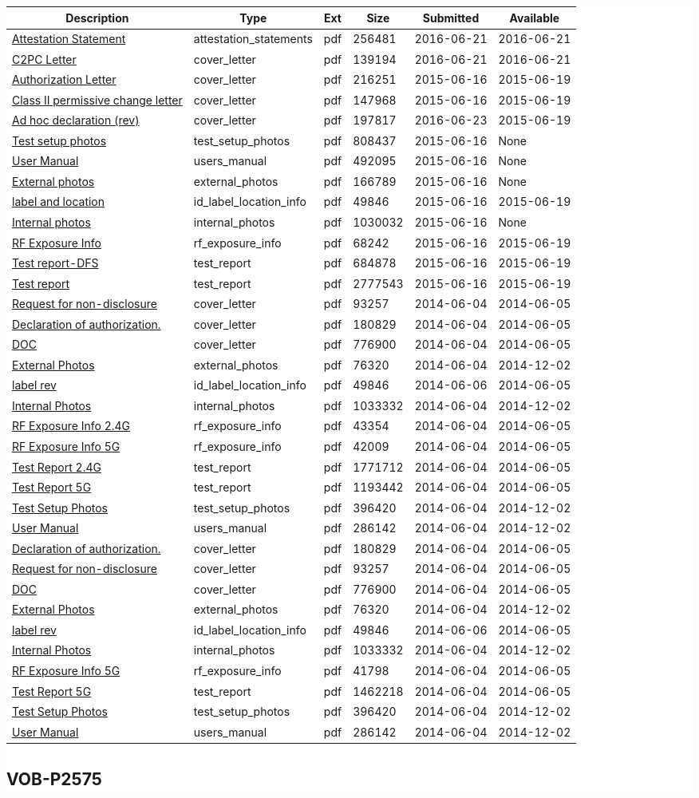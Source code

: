 | Description | Type | Ext | Size | Submitted | Available |
| ----------- | ---- | --- | ---- | --------- | --------- |
| [Attestation Statement](VOB-P2570/be08cab19c05d9421fc4f1bbc83ddcd8/3035688.pdf) | attestation_statements | pdf | 256481 | 2016-06-21 | 2016-06-21 |
| [C2PC Letter](VOB-P2570/be08cab19c05d9421fc4f1bbc83ddcd8/3035687.pdf) | cover_letter | pdf | 139194 | 2016-06-21 | 2016-06-21 |
| [Authorization Letter](VOB-P2570/b66ded43fc3f30dec9cdf6ce5900e432/2648845.pdf) | cover_letter | pdf | 216251 | 2015-06-16 | 2015-06-19 |
| [Class II permissive change letter](VOB-P2570/b66ded43fc3f30dec9cdf6ce5900e432/2648847.pdf) | cover_letter | pdf | 147968 | 2015-06-16 | 2015-06-19 |
| [Ad hoc declaration (rev)](VOB-P2570/b66ded43fc3f30dec9cdf6ce5900e432/3037960.pdf) | cover_letter | pdf | 197817 | 2016-06-23 | 2015-06-19 |
| [Test setup photos](VOB-P2570/b66ded43fc3f30dec9cdf6ce5900e432/2648843.pdf) | test_setup_photos | pdf | 808437 | 2015-06-16 | None |
| [User Manual](VOB-P2570/b66ded43fc3f30dec9cdf6ce5900e432/2648840.pdf) | users_manual | pdf | 492095 | 2015-06-16 | None |
| [External photos](VOB-P2570/b66ded43fc3f30dec9cdf6ce5900e432/2648842.pdf) | external_photos | pdf | 166789 | 2015-06-16 | None |
| [label and location](VOB-P2570/b66ded43fc3f30dec9cdf6ce5900e432/2287811.pdf) | id_label_location_info | pdf | 49846 | 2015-06-16 | 2015-06-19 |
| [Internal photos](VOB-P2570/b66ded43fc3f30dec9cdf6ce5900e432/2648841.pdf) | internal_photos | pdf | 1030032 | 2015-06-16 | None |
| [RF Exposure Info](VOB-P2570/b66ded43fc3f30dec9cdf6ce5900e432/2648850.pdf) | rf_exposure_info | pdf | 68242 | 2015-06-16 | 2015-06-19 |
| [Test report-DFS](VOB-P2570/b66ded43fc3f30dec9cdf6ce5900e432/2648848.pdf) | test_report | pdf | 684878 | 2015-06-16 | 2015-06-19 |
| [Test report](VOB-P2570/b66ded43fc3f30dec9cdf6ce5900e432/2648849.pdf) | test_report | pdf | 2777543 | 2015-06-16 | 2015-06-19 |
| [Request for non-disclosure](VOB-P2570/f4633c70b9d6c3cecd251c38a9e62efb/2285247.pdf) | cover_letter | pdf | 93257 | 2014-06-04 | 2014-06-05 |
| [Declaration of authorization.](VOB-P2570/f4633c70b9d6c3cecd251c38a9e62efb/2285246.pdf) | cover_letter | pdf | 180829 | 2014-06-04 | 2014-06-05 |
| [DOC](VOB-P2570/f4633c70b9d6c3cecd251c38a9e62efb/2285248.pdf) | cover_letter | pdf | 776900 | 2014-06-04 | 2014-06-05 |
| [External Photos](VOB-P2570/f4633c70b9d6c3cecd251c38a9e62efb/2285237.pdf) | external_photos | pdf | 76320 | 2014-06-04 | 2014-12-02 |
| [label rev](VOB-P2570/f4633c70b9d6c3cecd251c38a9e62efb/2287811.pdf) | id_label_location_info | pdf | 49846 | 2014-06-06 | 2014-06-05 |
| [Internal Photos](VOB-P2570/f4633c70b9d6c3cecd251c38a9e62efb/2285238.pdf) | internal_photos | pdf | 1033332 | 2014-06-04 | 2014-12-02 |
| [RF Exposure Info 2.4G](VOB-P2570/f4633c70b9d6c3cecd251c38a9e62efb/2285242.pdf) | rf_exposure_info | pdf | 43354 | 2014-06-04 | 2014-06-05 |
| [RF Exposure Info 5G](VOB-P2570/f4633c70b9d6c3cecd251c38a9e62efb/2285243.pdf) | rf_exposure_info | pdf | 42009 | 2014-06-04 | 2014-06-05 |
| [Test Report 2.4G](VOB-P2570/f4633c70b9d6c3cecd251c38a9e62efb/2285244.pdf) | test_report | pdf | 1771712 | 2014-06-04 | 2014-06-05 |
| [Test Report 5G](VOB-P2570/f4633c70b9d6c3cecd251c38a9e62efb/2285245.pdf) | test_report | pdf | 1193442 | 2014-06-04 | 2014-06-05 |
| [Test Setup Photos](VOB-P2570/f4633c70b9d6c3cecd251c38a9e62efb/2285239.pdf) | test_setup_photos | pdf | 396420 | 2014-06-04 | 2014-12-02 |
| [User Manual](VOB-P2570/f4633c70b9d6c3cecd251c38a9e62efb/2285240.pdf) | users_manual | pdf | 286142 | 2014-06-04 | 2014-12-02 |
| [Declaration of authorization.](VOB-P2570/ad964d6791799aaa5054e8441c85129e/2285246.pdf) | cover_letter | pdf | 180829 | 2014-06-04 | 2014-06-05 |
| [Request for non-disclosure](VOB-P2570/ad964d6791799aaa5054e8441c85129e/2285247.pdf) | cover_letter | pdf | 93257 | 2014-06-04 | 2014-06-05 |
| [DOC](VOB-P2570/ad964d6791799aaa5054e8441c85129e/2285248.pdf) | cover_letter | pdf | 776900 | 2014-06-04 | 2014-06-05 |
| [External Photos](VOB-P2570/ad964d6791799aaa5054e8441c85129e/2285237.pdf) | external_photos | pdf | 76320 | 2014-06-04 | 2014-12-02 |
| [label rev](VOB-P2570/ad964d6791799aaa5054e8441c85129e/2287811.pdf) | id_label_location_info | pdf | 49846 | 2014-06-06 | 2014-06-05 |
| [Internal Photos](VOB-P2570/ad964d6791799aaa5054e8441c85129e/2285238.pdf) | internal_photos | pdf | 1033332 | 2014-06-04 | 2014-12-02 |
| [RF Exposure Info 5G](VOB-P2570/ad964d6791799aaa5054e8441c85129e/2285259.pdf) | rf_exposure_info | pdf | 41798 | 2014-06-04 | 2014-06-05 |
| [Test Report 5G](VOB-P2570/ad964d6791799aaa5054e8441c85129e/2285260.pdf) | test_report | pdf | 1462218 | 2014-06-04 | 2014-06-05 |
| [Test Setup Photos](VOB-P2570/ad964d6791799aaa5054e8441c85129e/2285239.pdf) | test_setup_photos | pdf | 396420 | 2014-06-04 | 2014-12-02 |
| [User Manual](VOB-P2570/ad964d6791799aaa5054e8441c85129e/2285240.pdf) | users_manual | pdf | 286142 | 2014-06-04 | 2014-12-02 |
## VOB-P2575
